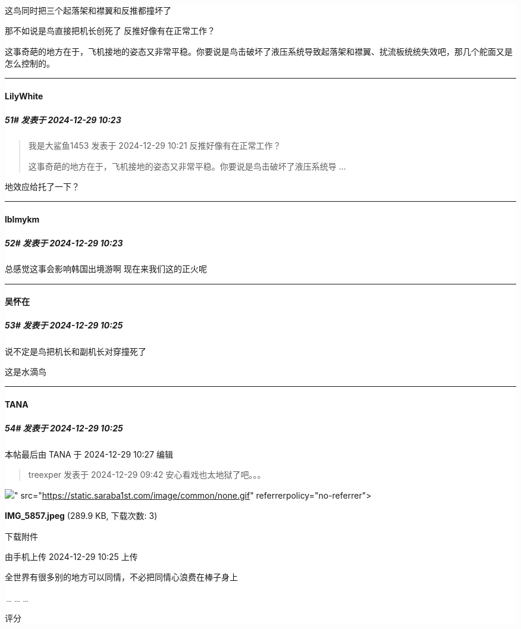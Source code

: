 这鸟同时把三个起落架和襟翼和反推都撞坏了

那不如说是鸟直接把机长创死了</blockquote>
反推好像有在正常工作？

这事奇葩的地方在于，飞机接地的姿态又非常平稳。你要说是鸟击破坏了液压系统导致起落架和襟翼、扰流板统统失效吧，那几个舵面又是怎么控制的。

*****

####  LilyWhite  
##### 51#       发表于 2024-12-29 10:23

<blockquote>我是大鲨鱼1453 发表于 2024-12-29 10:21
反推好像有在正常工作？

这事奇葩的地方在于，飞机接地的姿态又非常平稳。你要说是鸟击破坏了液压系统导 ...</blockquote>
地效应给托了一下？

*****

####  lblmykm  
##### 52#       发表于 2024-12-29 10:23

总感觉这事会影响韩国出境游啊 现在来我们这的正火呢

*****

####  吴怀在  
##### 53#       发表于 2024-12-29 10:25

说不定是鸟把机长和副机长对穿撞死了

这是水滴鸟

*****

####  TANA  
##### 54#       发表于 2024-12-29 10:25

 本帖最后由 TANA 于 2024-12-29 10:27 编辑 
<blockquote>treexper 发表于 2024-12-29 09:42
安心看戏也太地狱了吧。。。</blockquote>

<img src="https://img.saraba1st.com/forum/202412/29/102553znhmocmfzmlnwwjp.jpeg" referrerpolicy="no-referrer">" src="https://static.saraba1st.com/image/common/none.gif" referrerpolicy="no-referrer">

<strong>IMG_5857.jpeg</strong> (289.9 KB, 下载次数: 3)

下载附件

由手机上传
2024-12-29 10:25 上传

全世界有很多别的地方可以同情，不必把同情心浪费在棒子身上

﹍﹍﹍

评分
